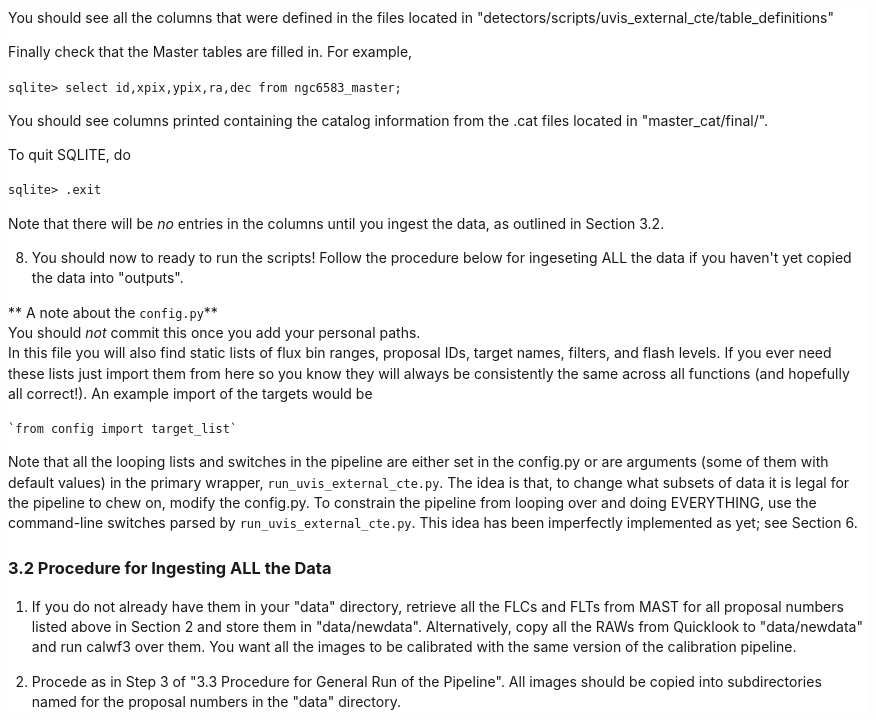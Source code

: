    You should see all the columns that were defined in the files located 
   in "detectors/scripts/uvis_external_cte/table_definitions"

   Finally check that the Master tables are filled in. For example,

   ```
   sqlite> select id,xpix,ypix,ra,dec from ngc6583_master;
   ```

   You should see columns printed containing the catalog information
   from the .cat files located in "master_cat/final/".

   To quit SQLITE, do

   ```
   sqlite> .exit
   ```

   Note that there will be *no* entries in the columns until you ingest
   the data, as outlined in Section 3.2. 

8. You should now to ready to run the scripts! Follow the procedure below
   for ingeseting ALL the data if you haven't yet copied the data into
   "outputs".

** A note about the `config.py`**  
You should *not* commit this once you add your personal paths.  
In this file you will also find static lists of flux bin ranges, proposal
IDs, target names, filters, and flash levels.  If you ever need these lists
just import them from here so you know they will always be consistently the 
same across all functions (and hopefully all correct!).
An example import of the targets would be 

    `from config import target_list`

Note that all the looping lists and switches in the pipeline are either set 
in the config.py or are arguments (some of them with default values) in the
primary wrapper, `run_uvis_external_cte.py`. 
The idea is that, to change what subsets of data it is legal for the 
pipeline to chew on, modify the config.py. To constrain the pipeline from
looping over and doing EVERYTHING, use the command-line switches parsed by
`run_uvis_external_cte.py`. 
This idea has been imperfectly implemented as yet; see Section 6. 


### 3.2 Procedure for Ingesting ALL the Data

1. If you do not already have them in your "data" directory, retrieve 
   all the FLCs and FLTs from MAST for all proposal numbers listed above
   in Section 2 and store them in "data/newdata".
   Alternatively, copy all the RAWs from Quicklook to "data/newdata" 
   and run calwf3 over them. You want all the images to be calibrated 
   with the same version of the calibration pipeline.

2. Procede as in Step 3 of "3.3 Procedure for General Run of the Pipeline".
   All images should be copied into subdirectories named for the proposal
   numbers in the "data" directory.
